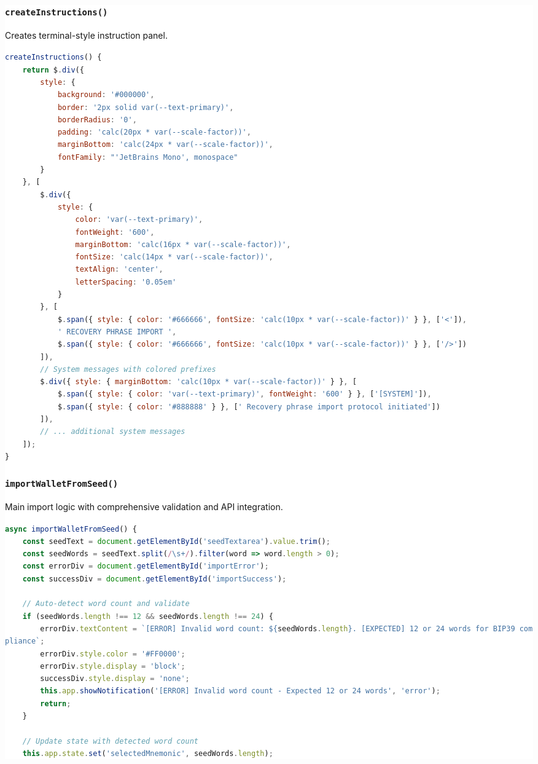 ### `createInstructions()`
Creates terminal-style instruction panel.

```javascript
createInstructions() {
    return $.div({
        style: {
            background: '#000000',
            border: '2px solid var(--text-primary)',
            borderRadius: '0',
            padding: 'calc(20px * var(--scale-factor))',
            marginBottom: 'calc(24px * var(--scale-factor))',
            fontFamily: "'JetBrains Mono', monospace"
        }
    }, [
        $.div({
            style: {
                color: 'var(--text-primary)',
                fontWeight: '600',
                marginBottom: 'calc(16px * var(--scale-factor))',
                fontSize: 'calc(14px * var(--scale-factor))',
                textAlign: 'center',
                letterSpacing: '0.05em'
            }
        }, [
            $.span({ style: { color: '#666666', fontSize: 'calc(10px * var(--scale-factor))' } }, ['<']),
            ' RECOVERY PHRASE IMPORT ',
            $.span({ style: { color: '#666666', fontSize: 'calc(10px * var(--scale-factor))' } }, ['/>'])
        ]),
        // System messages with colored prefixes
        $.div({ style: { marginBottom: 'calc(10px * var(--scale-factor))' } }, [
            $.span({ style: { color: 'var(--text-primary)', fontWeight: '600' } }, ['[SYSTEM]']),
            $.span({ style: { color: '#888888' } }, [' Recovery phrase import protocol initiated'])
        ]),
        // ... additional system messages
    ]);
}
```

### `importWalletFromSeed()`
Main import logic with comprehensive validation and API integration.

```javascript
async importWalletFromSeed() {
    const seedText = document.getElementById('seedTextarea').value.trim();
    const seedWords = seedText.split(/\s+/).filter(word => word.length > 0);
    const errorDiv = document.getElementById('importError');
    const successDiv = document.getElementById('importSuccess');
    
    // Auto-detect word count and validate
    if (seedWords.length !== 12 && seedWords.length !== 24) {
        errorDiv.textContent = `[ERROR] Invalid word count: ${seedWords.length}. [EXPECTED] 12 or 24 words for BIP39 compliance`;
        errorDiv.style.color = '#FF0000';
        errorDiv.style.display = 'block';
        successDiv.style.display = 'none';
        this.app.showNotification('[ERROR] Invalid word count - Expected 12 or 24 words', 'error');
        return;
    }
    
    // Update state with detected word count
    this.app.state.set('selectedMnemonic', seedWords.length);
```